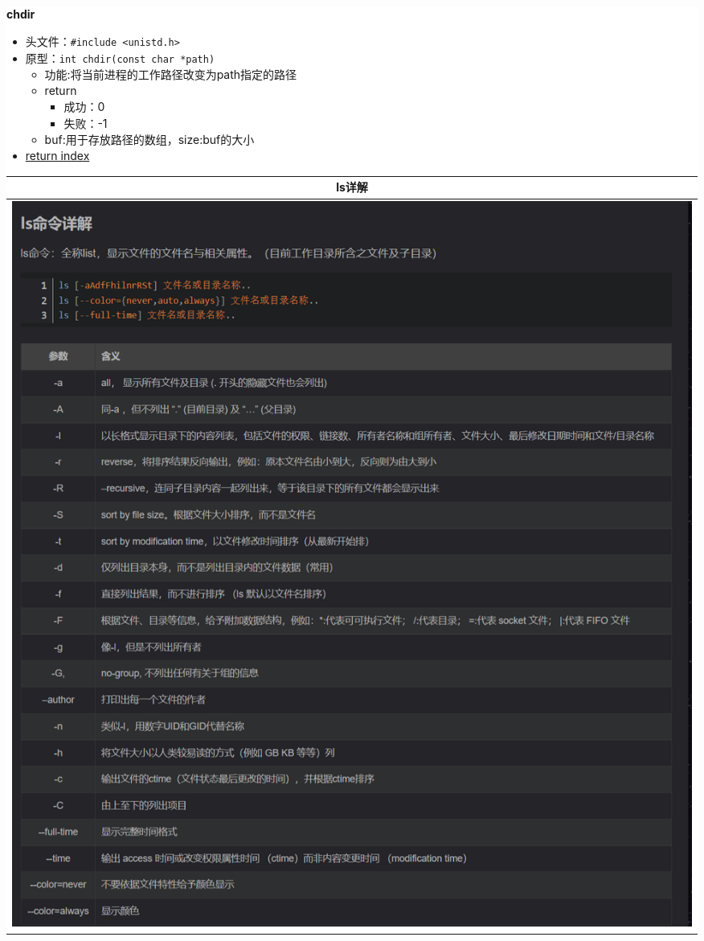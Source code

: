 **chdir**<a id="chdir"></a>
- 头文件：`#include <unistd.h>`
- 原型：`int chdir(const char *path)`
  - 功能:将当前进程的工作路径改变为path指定的路径
  - return
    - 成功：0
    - 失败：-1
  - buf:用于存放路径的数组，size:buf的大小
- <a href="#dirFunIndex">return index</a>

| ls详解              |
| ------------------- |
| ![](./asset/ls.png) |
